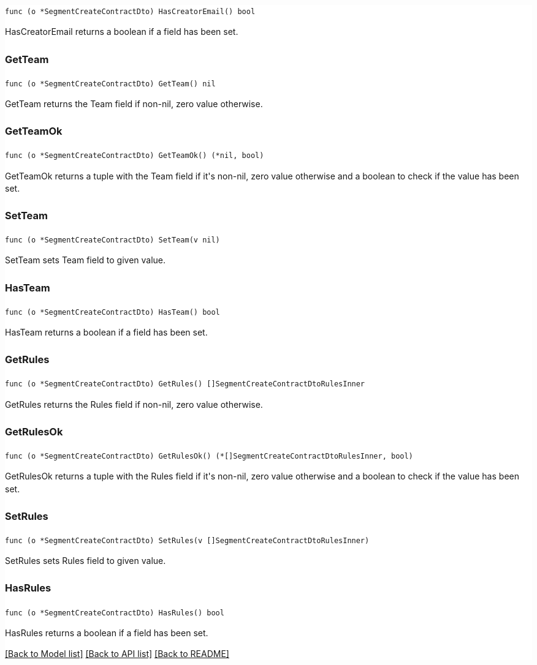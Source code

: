 `func (o *SegmentCreateContractDto) HasCreatorEmail() bool`

HasCreatorEmail returns a boolean if a field has been set.

### GetTeam

`func (o *SegmentCreateContractDto) GetTeam() nil`

GetTeam returns the Team field if non-nil, zero value otherwise.

### GetTeamOk

`func (o *SegmentCreateContractDto) GetTeamOk() (*nil, bool)`

GetTeamOk returns a tuple with the Team field if it's non-nil, zero value otherwise
and a boolean to check if the value has been set.

### SetTeam

`func (o *SegmentCreateContractDto) SetTeam(v nil)`

SetTeam sets Team field to given value.

### HasTeam

`func (o *SegmentCreateContractDto) HasTeam() bool`

HasTeam returns a boolean if a field has been set.

### GetRules

`func (o *SegmentCreateContractDto) GetRules() []SegmentCreateContractDtoRulesInner`

GetRules returns the Rules field if non-nil, zero value otherwise.

### GetRulesOk

`func (o *SegmentCreateContractDto) GetRulesOk() (*[]SegmentCreateContractDtoRulesInner, bool)`

GetRulesOk returns a tuple with the Rules field if it's non-nil, zero value otherwise
and a boolean to check if the value has been set.

### SetRules

`func (o *SegmentCreateContractDto) SetRules(v []SegmentCreateContractDtoRulesInner)`

SetRules sets Rules field to given value.

### HasRules

`func (o *SegmentCreateContractDto) HasRules() bool`

HasRules returns a boolean if a field has been set.


[[Back to Model list]](../README.md#documentation-for-models) [[Back to API list]](../README.md#documentation-for-api-endpoints) [[Back to README]](../README.md)


